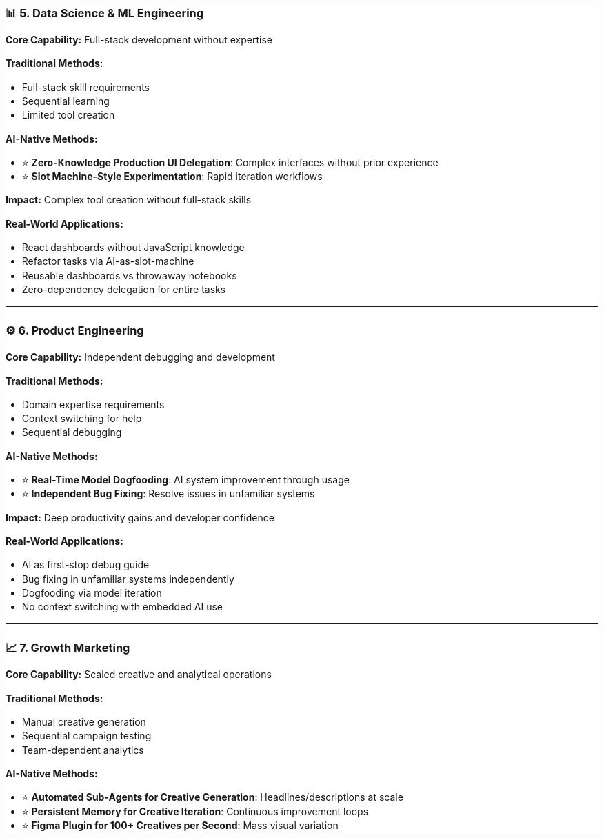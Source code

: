 
### 📊 5. Data Science & ML Engineering
**Core Capability:** Full-stack development without expertise

**Traditional Methods:**
- Full-stack skill requirements
- Sequential learning
- Limited tool creation

**AI-Native Methods:**
- ⭐ **Zero-Knowledge Production UI Delegation**: Complex interfaces without prior experience
- ⭐ **Slot Machine-Style Experimentation**: Rapid iteration workflows

**Impact:** Complex tool creation without full-stack skills

**Real-World Applications:**
- React dashboards without JavaScript knowledge
- Refactor tasks via AI-as-slot-machine
- Reusable dashboards vs throwaway notebooks
- Zero-dependency delegation for entire tasks

---

### ⚙️ 6. Product Engineering
**Core Capability:** Independent debugging and development

**Traditional Methods:**
- Domain expertise requirements
- Context switching for help
- Sequential debugging

**AI-Native Methods:**
- ⭐ **Real-Time Model Dogfooding**: AI system improvement through usage
- ⭐ **Independent Bug Fixing**: Resolve issues in unfamiliar systems

**Impact:** Deep productivity gains and developer confidence

**Real-World Applications:**
- AI as first-stop debug guide
- Bug fixing in unfamiliar systems independently
- Dogfooding via model iteration
- No context switching with embedded AI use

---

### 📈 7. Growth Marketing
**Core Capability:** Scaled creative and analytical operations

**Traditional Methods:**
- Manual creative generation
- Sequential campaign testing
- Team-dependent analytics

**AI-Native Methods:**
- ⭐ **Automated Sub-Agents for Creative Generation**: Headlines/descriptions at scale
- ⭐ **Persistent Memory for Creative Iteration**: Continuous improvement loops
- ⭐ **Figma Plugin for 100+ Creatives per Second**: Mass visual variation
